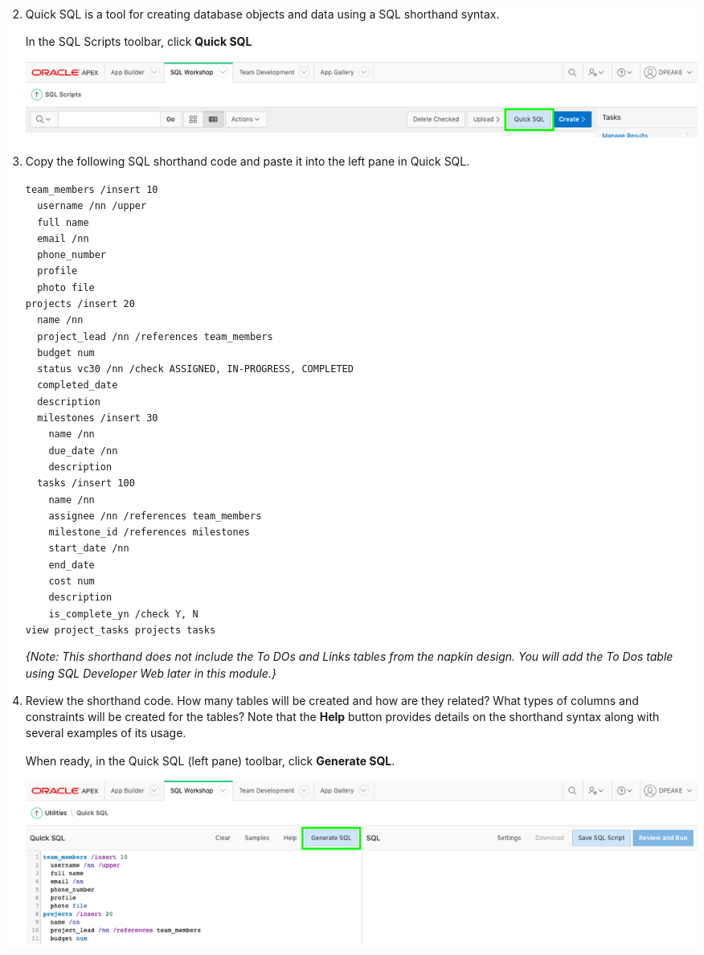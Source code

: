 2. Quick SQL is a tool for creating database objects and data using a SQL shorthand syntax.
    
    In the SQL Scripts toolbar, click **Quick SQL**

   ![](images/3/sql-scripts-quick-sql.png)

3. Copy the following SQL shorthand code and paste it into the left pane in Quick SQL.

    ```
    team_members /insert 10
      username /nn /upper
      full name
      email /nn
      phone_number
      profile
      photo file
    projects /insert 20
      name /nn
      project_lead /nn /references team_members
      budget num
      status vc30 /nn /check ASSIGNED, IN-PROGRESS, COMPLETED
      completed_date
      description
      milestones /insert 30
        name /nn
        due_date /nn
        description
      tasks /insert 100
        name /nn
        assignee /nn /references team_members
        milestone_id /references milestones
        start_date /nn
        end_date
        cost num
        description
        is_complete_yn /check Y, N
    view project_tasks projects tasks
    ```
    *{Note: This shorthand does not include the To DOs and Links tables from the napkin design. You will add the To Dos table using SQL Developer Web later in this module.}*

4. Review the shorthand code. How many tables will be created and how are they related? What types of columns and constraints will be created for the tables? Note that the **Help** button provides details on the shorthand syntax along with several examples of its usage. 

    When ready, in the Quick SQL (left pane) toolbar, click **Generate SQL**. 

   ![](images/3/generate-sql.png)
